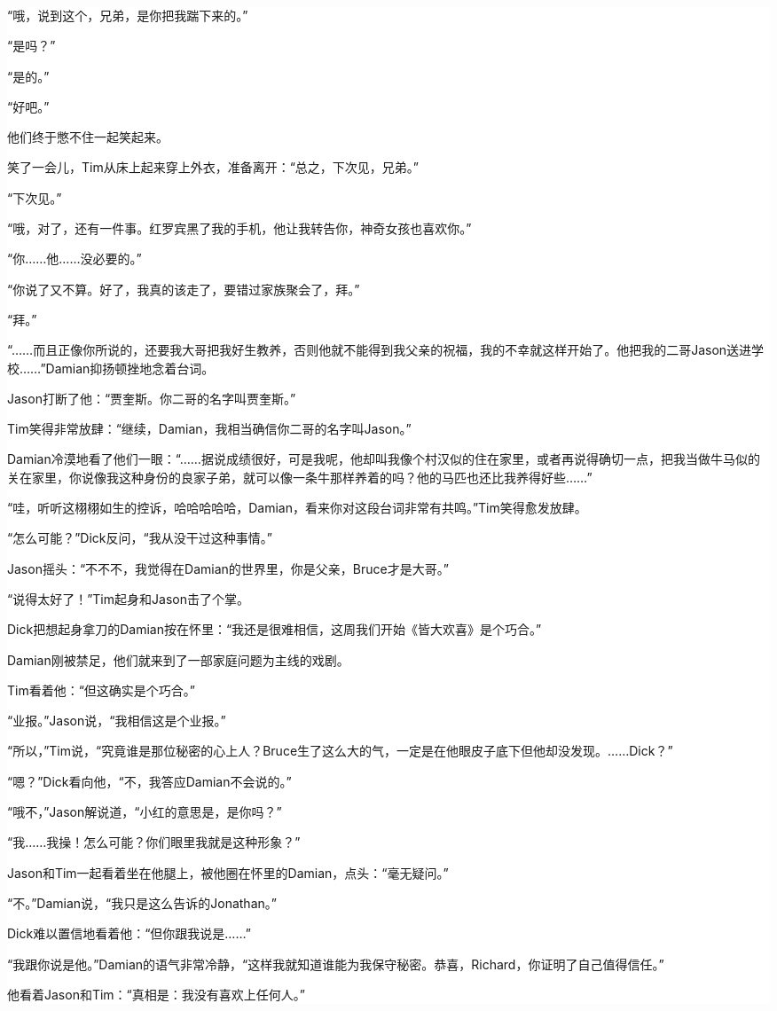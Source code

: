 “哦，说到这个，兄弟，是你把我踹下来的。”

“是吗？”

“是的。”

“好吧。”

他们终于憋不住一起笑起来。

笑了一会儿，Tim从床上起来穿上外衣，准备离开：“总之，下次见，兄弟。”

“下次见。”

“哦，对了，还有一件事。红罗宾黑了我的手机，他让我转告你，神奇女孩也喜欢你。”

“你……他……没必要的。”

“你说了又不算。好了，我真的该走了，要错过家族聚会了，拜。”

“拜。”



“……而且正像你所说的，还要我大哥把我好生教养，否则他就不能得到我父亲的祝福，我的不幸就这样开始了。他把我的二哥Jason送进学校……”Damian抑扬顿挫地念着台词。

Jason打断了他：“贾奎斯。你二哥的名字叫贾奎斯。”

Tim笑得非常放肆：“继续，Damian，我相当确信你二哥的名字叫Jason。”

Damian冷漠地看了他们一眼：“……据说成绩很好，可是我呢，他却叫我像个村汉似的住在家里，或者再说得确切一点，把我当做牛马似的关在家里，你说像我这种身份的良家子弟，就可以像一条牛那样养着的吗？他的马匹也还比我养得好些……”

“哇，听听这栩栩如生的控诉，哈哈哈哈哈，Damian，看来你对这段台词非常有共鸣。”Tim笑得愈发放肆。

“怎么可能？”Dick反问，“我从没干过这种事情。”

Jason摇头：“不不不，我觉得在Damian的世界里，你是父亲，Bruce才是大哥。”

“说得太好了！”Tim起身和Jason击了个掌。

Dick把想起身拿刀的Damian按在怀里：“我还是很难相信，这周我们开始《皆大欢喜》是个巧合。”

Damian刚被禁足，他们就来到了一部家庭问题为主线的戏剧。

Tim看着他：“但这确实是个巧合。”

“业报。”Jason说，“我相信这是个业报。”

“所以，”Tim说，“究竟谁是那位秘密的心上人？Bruce生了这么大的气，一定是在他眼皮子底下但他却没发现。……Dick？”

“嗯？”Dick看向他，“不，我答应Damian不会说的。”

“哦不，”Jason解说道，“小红的意思是，是你吗？”

“我……我操！怎么可能？你们眼里我就是这种形象？”

Jason和Tim一起看着坐在他腿上，被他圈在怀里的Damian，点头：“毫无疑问。”

“不。”Damian说，“我只是这么告诉的Jonathan。”

Dick难以置信地看着他：“但你跟我说是……”

“我跟你说是他。”Damian的语气非常冷静，“这样我就知道谁能为我保守秘密。恭喜，Richard，你证明了自己值得信任。”

他看着Jason和Tim：“真相是：我没有喜欢上任何人。”
